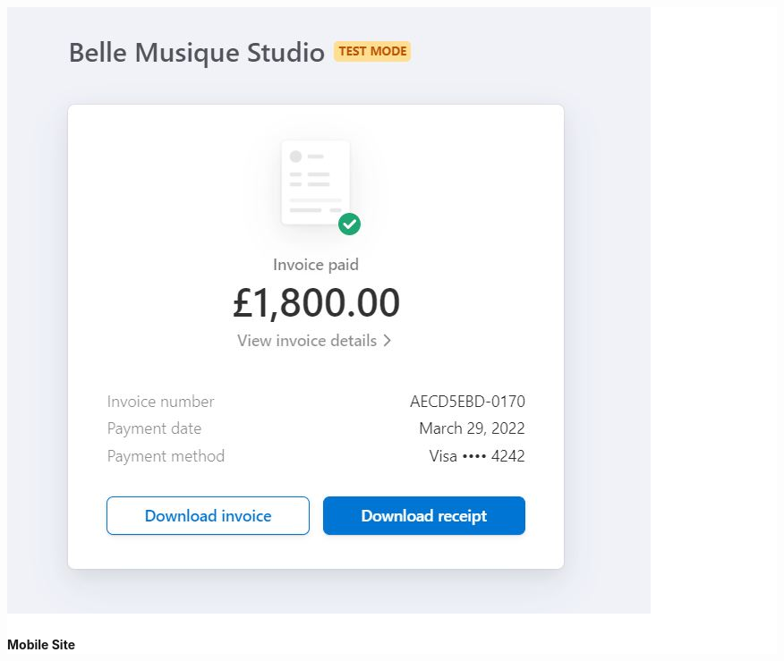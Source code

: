 ![Stripe Invoice](https://github.com/Claire-Potter/Belle-Musique-Studio/blob/main/project-files/features/09.lesson-stripe-invoice.JPG)

#### Mobile Site